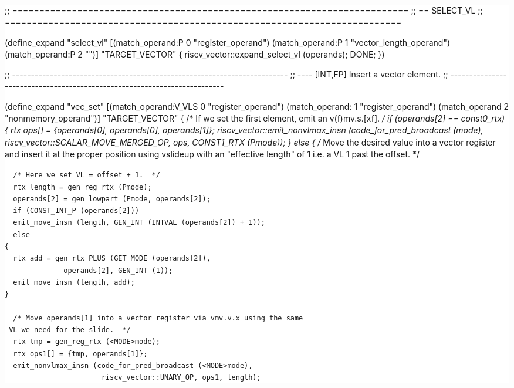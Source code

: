 ;; =========================================================================
;; == SELECT_VL
;; =========================================================================

(define_expand "select_vl<mode>"
  [(match_operand:P 0 "register_operand")
   (match_operand:P 1 "vector_length_operand")
   (match_operand:P 2 "")]
  "TARGET_VECTOR"
{
  riscv_vector::expand_select_vl (operands);
  DONE;
})

;; -------------------------------------------------------------------------
;; ---- [INT,FP] Insert a vector element.
;; -------------------------------------------------------------------------

(define_expand "vec_set<mode>"
  [(match_operand:V_VLS 0 "register_operand")
   (match_operand:<VEL> 1 "register_operand")
   (match_operand       2 "nonmemory_operand")]
  "TARGET_VECTOR"
{
  /* If we set the first element, emit an v(f)mv.s.[xf].  */
  if (operands[2] == const0_rtx)
    {
      rtx ops[] = {operands[0], operands[0], operands[1]};
      riscv_vector::emit_nonvlmax_insn (code_for_pred_broadcast (<MODE>mode),
					riscv_vector::SCALAR_MOVE_MERGED_OP, ops, CONST1_RTX (Pmode));
    }
  else
    {
      /* Move the desired value into a vector register and insert
	 it at the proper position using vslideup with an
	 "effective length" of 1 i.e. a VL 1 past the offset.  */

      /* Here we set VL = offset + 1.  */
      rtx length = gen_reg_rtx (Pmode);
      operands[2] = gen_lowpart (Pmode, operands[2]);
      if (CONST_INT_P (operands[2]))
	  emit_move_insn (length, GEN_INT (INTVAL (operands[2]) + 1));
      else
	{
	  rtx add = gen_rtx_PLUS (GET_MODE (operands[2]),
				  operands[2], GEN_INT (1));
	  emit_move_insn (length, add);
	}

      /* Move operands[1] into a vector register via vmv.v.x using the same
	 VL we need for the slide.  */
      rtx tmp = gen_reg_rtx (<MODE>mode);
      rtx ops1[] = {tmp, operands[1]};
      emit_nonvlmax_insn (code_for_pred_broadcast (<MODE>mode),
                           riscv_vector::UNARY_OP, ops1, length);
